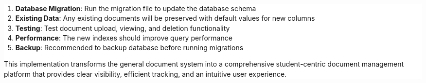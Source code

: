 1. **Database Migration**: Run the migration file to update the database schema
2. **Existing Data**: Any existing documents will be preserved with default values for new columns
3. **Testing**: Test document upload, viewing, and deletion functionality
4. **Performance**: The new indexes should improve query performance
5. **Backup**: Recommended to backup database before running migrations

This implementation transforms the general document system into a comprehensive student-centric document management platform that provides clear visibility, efficient tracking, and an intuitive user experience.